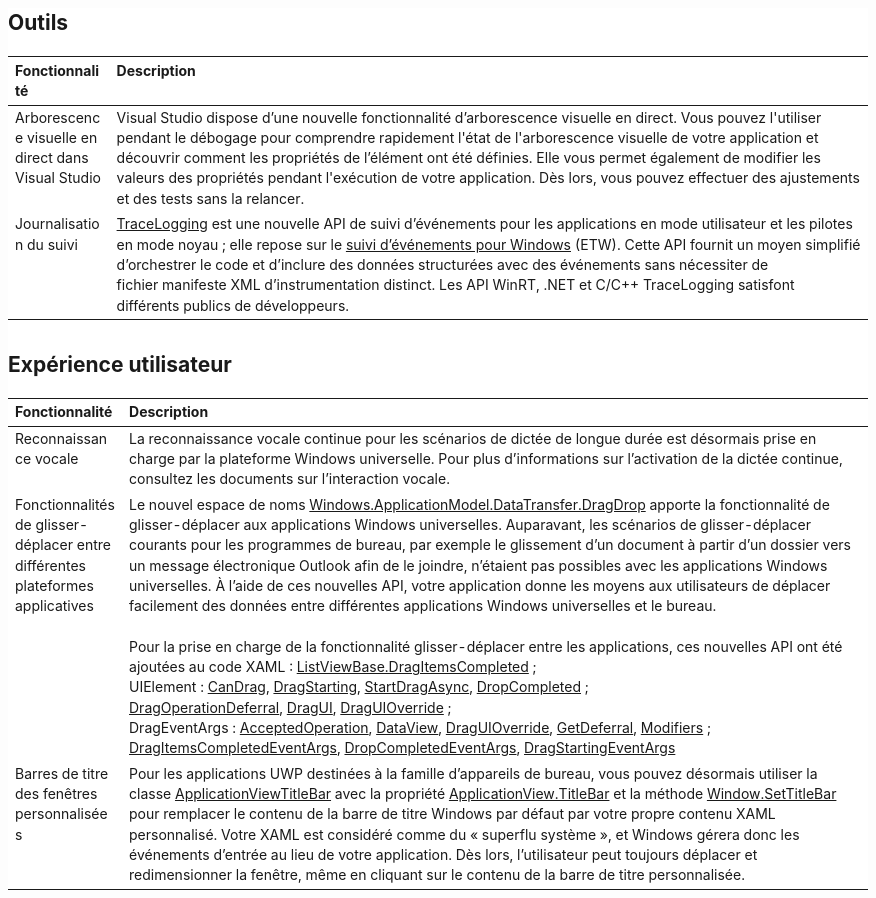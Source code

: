 ## <a name="tools"></a>Outils

Fonctionnalité | Description
 :---- | :----
Arborescence visuelle en direct dans Visual Studio | Visual Studio dispose d’une nouvelle fonctionnalité d’arborescence visuelle en direct. Vous pouvez l'utiliser pendant le débogage pour comprendre rapidement l'état de l'arborescence visuelle de votre application et découvrir comment les propriétés de l’élément ont été définies. Elle vous permet également de modifier les valeurs des propriétés pendant l'exécution de votre application. Dès lors, vous pouvez effectuer des ajustements et des tests sans la relancer.
Journalisation du suivi | [TraceLogging](https://docs.microsoft.com/windows/desktop/tracelogging/trace-logging-portal) est une nouvelle API de suivi d’événements pour les applications en mode utilisateur et les pilotes en mode noyau ; elle repose sur le [suivi d’événements pour Windows](https://docs.microsoft.com/windows/desktop/ETW/event-tracing-portal) (ETW). Cette API fournit un moyen simplifié d’orchestrer le code et d’inclure des données structurées avec des événements sans nécessiter de fichier manifeste XML d’instrumentation distinct. Les API WinRT, .NET et C/C++ TraceLogging satisfont différents publics de développeurs.

## <a name="user-experience"></a>Expérience utilisateur

Fonctionnalité | Description
 :---- | :----
Reconnaissance vocale | La reconnaissance vocale continue pour les scénarios de dictée de longue durée est désormais prise en charge par la plateforme Windows universelle. Pour plus d’informations sur l’activation de la dictée continue, consultez les documents sur l’interaction vocale.
Fonctionnalités de glisser-déplacer entre différentes plateformes applicatives | Le nouvel espace de noms [Windows.ApplicationModel.DataTransfer.DragDrop](https://docs.microsoft.com/uwp/api/windows.applicationmodel.datatransfer.dragdrop) apporte la fonctionnalité de glisser-déplacer aux applications Windows universelles. Auparavant, les scénarios de glisser-déplacer courants pour les programmes de bureau, par exemple le glissement d’un document à partir d’un dossier vers un message électronique Outlook afin de le joindre, n’étaient pas possibles avec les applications Windows universelles. À l’aide de ces nouvelles API, votre application donne les moyens aux utilisateurs de déplacer facilement des données entre différentes applications Windows universelles et le bureau. <br /><br />Pour la prise en charge de la fonctionnalité glisser-déplacer entre les applications, ces nouvelles API ont été ajoutées au code XAML : [ListViewBase.DragItemsCompleted](https://docs.microsoft.com/uwp/api/windows.ui.xaml.controls.listviewbase.dragitemscompleted) ; <br />UIElement : [CanDrag](https://docs.microsoft.com/uwp/api/windows.ui.xaml.uielement.candrag), [DragStarting](https://docs.microsoft.com/uwp/api/windows.ui.xaml.uielement.dragstarting), [StartDragAsync](https://docs.microsoft.com/uwp/api/windows.ui.xaml.uielement.startdragasync), [DropCompleted](https://docs.microsoft.com/uwp/api/windows.ui.xaml.uielement.dropcompleted) ;  <br />[DragOperationDeferral](https://docs.microsoft.com/uwp/api/windows.ui.xaml.dragoperationdeferral), [DragUI](https://docs.microsoft.com/uwp/api/windows.ui.xaml.dragui), [DragUIOverride](https://docs.microsoft.com/uwp/api/windows.ui.xaml.draguioverride) ; <br />DragEventArgs : [AcceptedOperation](https://docs.microsoft.com/uwp/api/windows.ui.xaml.drageventargs.acceptedoperation), [DataView](https://docs.microsoft.com/uwp/api/windows.ui.xaml.drageventargs.dataview), [DragUIOverride](https://docs.microsoft.com/uwp/api/windows.ui.xaml.drageventargs.draguioverride), [GetDeferral](https://docs.microsoft.com/uwp/api/windows.ui.xaml.drageventargs.getdeferral), [Modifiers](https://docs.microsoft.com/uwp/api/windows.ui.xaml.drageventargs.modifiers) ; <br />[DragItemsCompletedEventArgs](https://docs.microsoft.com/uwp/api/windows.ui.xaml.controls.dragitemscompletedeventargs), [DropCompletedEventArgs](https://docs.microsoft.com/uwp/api/windows.ui.xaml.dropcompletedeventargs), [DragStartingEventArgs](https://docs.microsoft.com/uwp/api/windows.ui.xaml.dragstartingeventargs)
Barres de titre des fenêtres personnalisées | Pour les applications UWP destinées à la famille d’appareils de bureau, vous pouvez désormais utiliser la classe [ApplicationViewTitleBar](https://docs.microsoft.com/uwp/api/windows.ui.viewmanagement.applicationviewtitlebar) avec la propriété [ApplicationView.TitleBar](https://docs.microsoft.com/uwp/api/windows.ui.viewmanagement.applicationview.titlebar) et la méthode [Window.SetTitleBar](https://docs.microsoft.com/uwp/api/windows.ui.viewmanagement.applicationview.titlebar) pour remplacer le contenu de la barre de titre Windows par défaut par votre propre contenu XAML personnalisé. Votre XAML est considéré comme du « superflu système », et Windows gérera donc les événements d’entrée au lieu de votre application. Dès lors, l’utilisateur peut toujours déplacer et redimensionner la fenêtre, même en cliquant sur le contenu de la barre de titre personnalisée.
